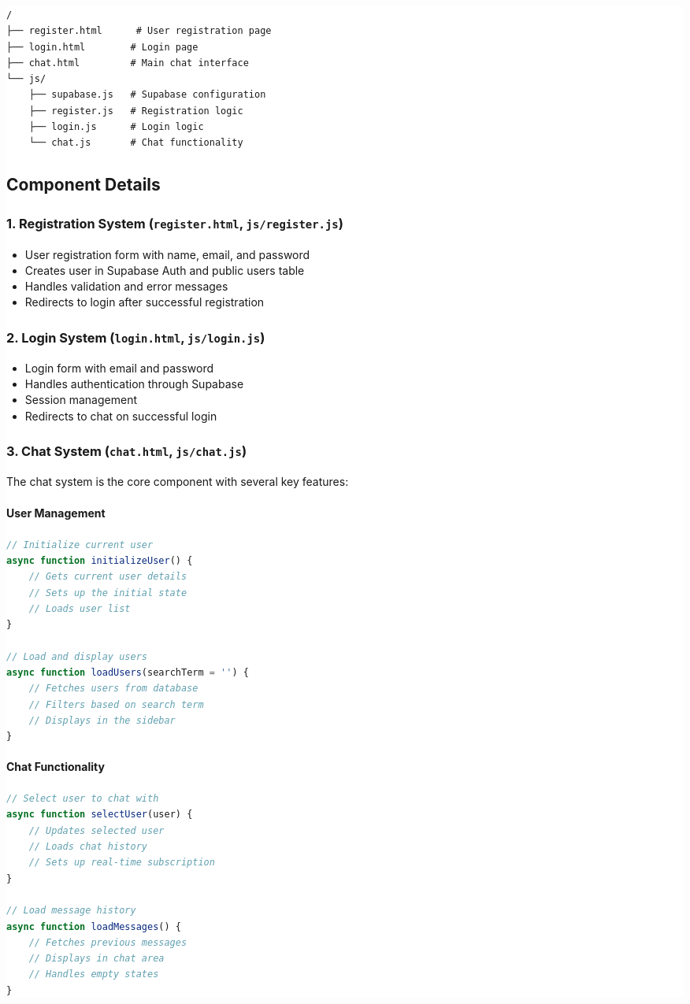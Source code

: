 ```
/
├── register.html      # User registration page
├── login.html        # Login page
├── chat.html         # Main chat interface
└── js/
    ├── supabase.js   # Supabase configuration
    ├── register.js   # Registration logic
    ├── login.js      # Login logic
    └── chat.js       # Chat functionality
```

## Component Details

### 1. Registration System (`register.html`, `js/register.js`)
- User registration form with name, email, and password
- Creates user in Supabase Auth and public users table
- Handles validation and error messages
- Redirects to login after successful registration

### 2. Login System (`login.html`, `js/login.js`)
- Login form with email and password
- Handles authentication through Supabase
- Session management
- Redirects to chat on successful login

### 3. Chat System (`chat.html`, `js/chat.js`)

The chat system is the core component with several key features:

#### User Management
```javascript
// Initialize current user
async function initializeUser() {
    // Gets current user details
    // Sets up the initial state
    // Loads user list
}

// Load and display users
async function loadUsers(searchTerm = '') {
    // Fetches users from database
    // Filters based on search term
    // Displays in the sidebar
}
```

#### Chat Functionality
```javascript
// Select user to chat with
async function selectUser(user) {
    // Updates selected user
    // Loads chat history
    // Sets up real-time subscription
}

// Load message history
async function loadMessages() {
    // Fetches previous messages
    // Displays in chat area
    // Handles empty states
}

```